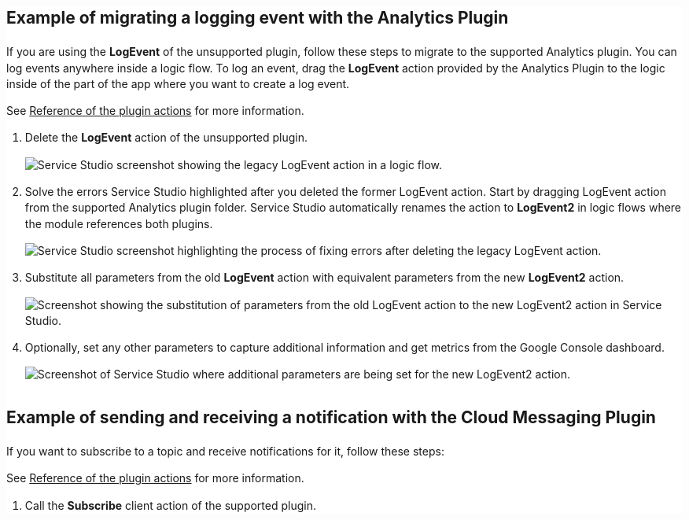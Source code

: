 ## Example of migrating a logging event with the Analytics Plugin

If you are using the **LogEvent** of the unsupported plugin, follow these steps to migrate to the supported Analytics plugin. You can log events anywhere inside a logic flow. To log an event, drag the **LogEvent** action provided by the Analytics Plugin to the logic inside of the part of the app where you want to create a log event.

<div class="info" markdown="1">

See [Reference of the plugin actions](#reference-of-the-plugin-actions) for more information.

</div>

1. Delete the **LogEvent** action of the unsupported plugin.

    ![Service Studio screenshot showing the legacy LogEvent action in a logic flow.](images/migrate-to-firebase-legacy-ss.png "Legacy LogEvent Action in Service Studio")

1. Solve the errors Service Studio highlighted after you deleted  the former LogEvent action. Start by dragging LogEvent action from the supported Analytics plugin folder. Service Studio automatically renames the action to **LogEvent2** in logic flows where the module references both plugins.

    ![Service Studio screenshot highlighting the process of fixing errors after deleting the legacy LogEvent action.](images/migrate-to-firebase-fix-errors-ss.png "Fixing Errors in Service Studio")

1. Substitute all parameters from the old **LogEvent** action with equivalent parameters from the new **LogEvent2** action.

    ![Screenshot showing the substitution of parameters from the old LogEvent action to the new LogEvent2 action in Service Studio.](images/migrate-to-firebase-params-ss.png "Migrating Parameters to New LogEvent Action")

1. Optionally, set any other parameters to capture additional information and get metrics from the Google Console dashboard.
  
    ![Screenshot of Service Studio where additional parameters are being set for the new LogEvent2 action.](images/migrate-to-firebase-additional-values-ss.png "Adding Additional Parameters in Service Studio")
    
## Example of sending and receiving a notification with the Cloud Messaging Plugin

If you want to subscribe to a topic and receive notifications for it, follow these steps:

<div class="info" markdown="1">

See [Reference of the plugin actions](#reference-of-the-plugin-actions) for more information.

</div>

1. Call the **Subscribe** client action of the supported plugin.
